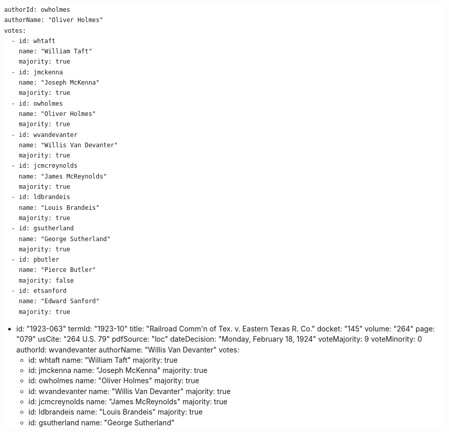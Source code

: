     authorId: owholmes
    authorName: "Oliver Holmes"
    votes:
      - id: whtaft
        name: "William Taft"
        majority: true
      - id: jmckenna
        name: "Joseph McKenna"
        majority: true
      - id: owholmes
        name: "Oliver Holmes"
        majority: true
      - id: wvandevanter
        name: "Willis Van Devanter"
        majority: true
      - id: jcmcreynolds
        name: "James McReynolds"
        majority: true
      - id: ldbrandeis
        name: "Louis Brandeis"
        majority: true
      - id: gsutherland
        name: "George Sutherland"
        majority: true
      - id: pbutler
        name: "Pierce Butler"
        majority: false
      - id: etsanford
        name: "Edward Sanford"
        majority: true
  - id: "1923-063"
    termId: "1923-10"
    title: "Railroad Comm&apos;n of Tex. v. Eastern Texas R. Co."
    docket: "145"
    volume: "264"
    page: "079"
    usCite: "264 U.S. 79"
    pdfSource: "loc"
    dateDecision: "Monday, February 18, 1924"
    voteMajority: 9
    voteMinority: 0
    authorId: wvandevanter
    authorName: "Willis Van Devanter"
    votes:
      - id: whtaft
        name: "William Taft"
        majority: true
      - id: jmckenna
        name: "Joseph McKenna"
        majority: true
      - id: owholmes
        name: "Oliver Holmes"
        majority: true
      - id: wvandevanter
        name: "Willis Van Devanter"
        majority: true
      - id: jcmcreynolds
        name: "James McReynolds"
        majority: true
      - id: ldbrandeis
        name: "Louis Brandeis"
        majority: true
      - id: gsutherland
        name: "George Sutherland"